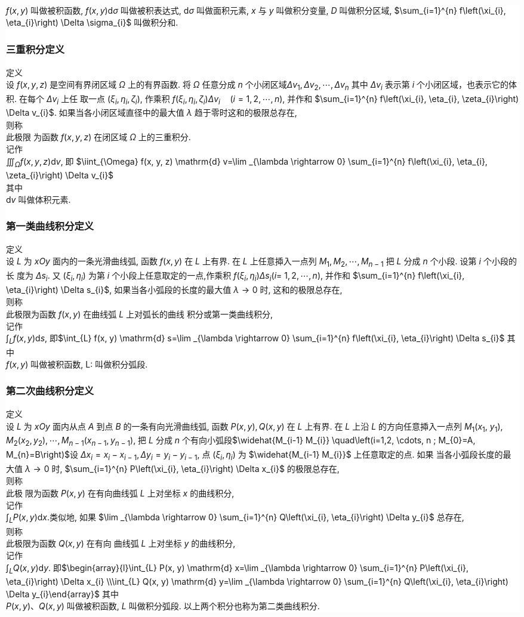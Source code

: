 $f(x, y)$ 叫做被积函数, $f(x, y) \mathrm{d} \sigma$ 叫做被积表达式, $\mathrm{d} \sigma$ 叫做面积元素, $x$ 与 $y$ 叫做积分变量, $D$ 叫做积分区域, $\sum_{i=1}^{n} f\left(\xi_{i}, \eta_{i}\right) \Delta \sigma_{i}$ 叫做积分和.

### 三重积分定义
定义<br/>
设 $f(x, y, z)$ 是空间有界闭区域 $\Omega$ 上的有界函数. 将 $\Omega$ 任意分成 $n$ 个小闭区域$\Delta v_{1}, \Delta v_{2}, \cdots, \Delta v_{n}$
其中 $\Delta v_{i}$ 表示第 $i$ 个小闭区域，也表示它的体积. 在每个 $\Delta v_{i}$ 上任 取一点 $\left(\xi_{i}, \eta_{i}, \zeta_{i}\right)$, 作乘积 $f\left(\xi_{i}, \eta_{i}, \zeta_{i}\right) \Delta v_{i} \quad(i=1,2, \cdots, n)$, 并作和 $\sum_{i=1}^{n} f\left(\xi_{i}, \eta_{i}, \zeta_{i}\right) \Delta v_{i}$. 如果当各小闭区域直径中的最大值 $\lambda$ 趋于零时这和的极限总存在,<br/>
则称<br/>
此极限 为函数 $f(x, y, z)$ 在闭区域 $\Omega$ 上的三重积分. <br/>
记作<br/>
$\iiint_{\Omega} f(x, y, z) \mathrm{d} v$, 即
$\iint_{\Omega} f(x, y, z) \mathrm{d} v=\lim _{\lambda \rightarrow 0} \sum_{i=1}^{n} f\left(\xi_{i}, \eta_{i}, \zeta_{i}\right) \Delta v_{i}$<br/>
其中<br/>
$\mathrm{d} v$ 叫做体积元素.

### 第一类曲线积分定义
定义<br/>
设 $L$ 为 $x O y$ 面内的一条光滑曲线弧, 函数 $f(x, y)$ 在 $L$ 上有界. 在 $L$ 上任意揷入一点列 $M_{1}, M_{2}, \cdots, M_{n-1}$ 把 $L$ 分成 $n$ 个小段. 设第 $i$ 个小段的长 度为 $\Delta s_{i}$. 又 $\left(\xi_{i}, \eta_{i}\right)$ 为第 $i$ 个小段上任意取定的一点,作乘积 $f\left(\xi_{i}, \eta_{i}\right) \Delta s_{i}(i=$ $1,2, \cdots, n)$, 并作和 $\sum_{i=1}^{n} f\left(\xi_{i}, \eta_{i}\right) \Delta s_{i}$, 如果当各小弧段的长度的最大值 $\lambda \rightarrow 0$ 时, 这和的极限总存在, <br/>
则称<br/>
此极限为函数 $f(x, y)$ 在曲线弧 $L$ 上对弧长的曲线 积分或第一类曲线积分, <br/>
记作<br/>
$\int_{L} f(x, y) \mathrm{d} s$, 即$\int_{L} f(x, y) \mathrm{d} s=\lim _{\lambda \rightarrow 0} \sum_{i=1}^{n} f\left(\xi_{i}, \eta_{i}\right) \Delta s_{i}$
其中<br/>
$f(x, y)$ 叫做被积函数, L: 叫做积分弧段.

### 第二次曲线积分定义
定义<br/>
设 $L$ 为 $x O y$ 面内从点 $A$ 到点 $B$ 的一条有向光滑曲线弧, 函数 $P(x, y), Q(x, y)$ 在 $L$ 上有界. 在 $L$ 上沿 $L$ 的方向任意揷入一点列 $M_{1}\left(x_{1}\right.$, $\left.y_{1}\right), M_{2}\left(x_{2}, y_{2}\right), \cdots, M_{n-1}\left(x_{n-1}, y_{n-1}\right)$, 把 $L$ 分成 $n$ 个有向小弧段$\widehat{M_{i-1} M_{i}} \quad\left(i=1,2, \cdots, n ; M_{0}=A, M_{n}=B\right)$设 $\Delta x_{i}=x_{i}-x_{i-1}, \Delta y_{i}=y_{i}-y_{i-1}$, 点 $\left(\xi_{i}, \eta_{i}\right)$ 为 $\widehat{M_{i-1} M_{i}}$ 上任意取定的点. 如果 当各小弧段长度的最大值 $\lambda \rightarrow 0$ 时, $\sum_{i=1}^{n} P\left(\xi_{i}, \eta_{i}\right) \Delta x_{i}$ 的极限总存在, <br/>
则称<br/>
此极 限为函数 $P(x, y)$ 在有向曲线弧 $L$ 上对坐标 $x$ 的曲线积分,<br/>
记作<br/>
$\int_{L} P(x, y) \mathrm{d} x$.类似地, 如果 $\lim _{\lambda \rightarrow 0} \sum_{i=1}^{n} Q\left(\xi_{i}, \eta_{i}\right) \Delta y_{i}$ 总存在, <br/>
则称<br/>
此极限为函数 $Q(x, y)$ 在有向 曲线弧 $L$ 上对坐标 $y$ 的曲线积分, <br/>
记作<br/>
$\int_{L} Q(x, y) \mathrm{d} y$. 即$\begin{array}{l}\int_{L} P(x, y) \mathrm{d} x=\lim _{\lambda \rightarrow 0} \sum_{i=1}^{n} P\left(\xi_{i}, \eta_{i}\right) \Delta x_{i} \\\int_{L} Q(x, y) \mathrm{d} y=\lim _{\lambda \rightarrow 0} \sum_{i=1}^{n} Q\left(\xi_{i}, \eta_{i}\right) \Delta y_{i}\end{array}$
其中<br/>
$P(x, y) 、 Q(x, y)$ 叫做被积函数, $L$ 叫做积分弧段. 以上两个积分也称为第二类曲线积分.
